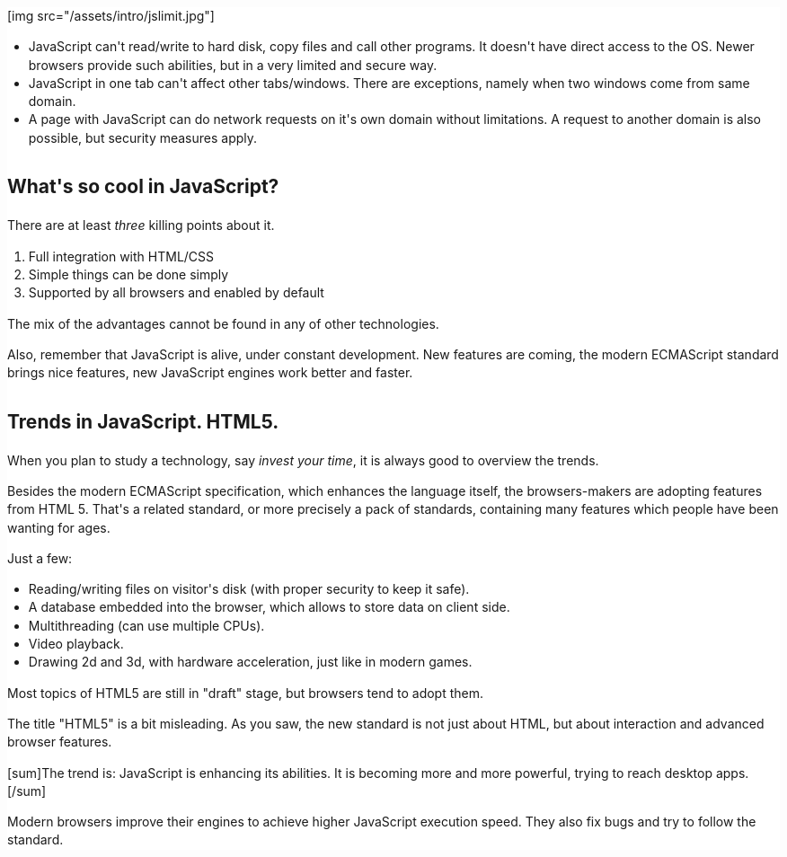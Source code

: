 [img src="/assets/intro/jslimit.jpg"]

<ul>
<li>JavaScript can't read/write to hard disk, copy files and call other programs. It doesn't have direct access to the OS. Newer browsers provide such abilities, but in a very limited and secure way.</li>
<li>JavaScript in one tab can't affect other tabs/windows. There are exceptions, namely when two windows come from same domain.</li>
<li>A page with JavaScript can do network requests on it's own domain without limitations. A request to another domain is also possible, but security measures apply.</li>
</ul>


## What's so cool in JavaScript?   

There are at least <i>three</i> killing points about it.

<ol class="balance">
<li class="list-plus">Full integration with HTML/CSS</li>
<li class="list-plus">Simple things can be done simply</li>
<li class="list-plus">Supported by all browsers and enabled by default</li>
</ol>

The mix of the advantages cannot be found in any of other technologies.

Also, remember that JavaScript is alive, under constant development. New features are coming, the modern ECMAScript standard brings nice features, new JavaScript engines work better and faster.


## Trends in JavaScript. HTML5.   

When you plan to study a technology, say <i>invest your time</i>, it is always good to overview the trends.

Besides the modern ECMAScript specification, which enhances the language itself, the browsers-makers are adopting features from HTML 5. That's a related standard, or more precisely a pack of standards, containing many features which people have been wanting for ages.

Just a few:
<ul>
<li>Reading/writing files on visitor's disk (with proper security to keep it safe).</li>
<li>A database embedded into the browser, which allows to store data on client side.</li>
<li>Multithreading (can use multiple CPUs).</li>
<li>Video playback.</li>
<li>Drawing 2d and 3d, with hardware acceleration, just like in modern games.</li>
</ul>

Most topics of HTML5 are still in "draft" stage, but browsers tend to adopt them.

The title "HTML5" is a bit misleading. As you saw, the new standard is not just about HTML, but about interaction and advanced browser features.

[sum]The trend is: JavaScript is enhancing its abilities. It is becoming more and more powerful, trying to reach desktop apps.[/sum]

Modern browsers improve their engines to achieve higher JavaScript execution speed. They also fix bugs and try to follow the standard.
